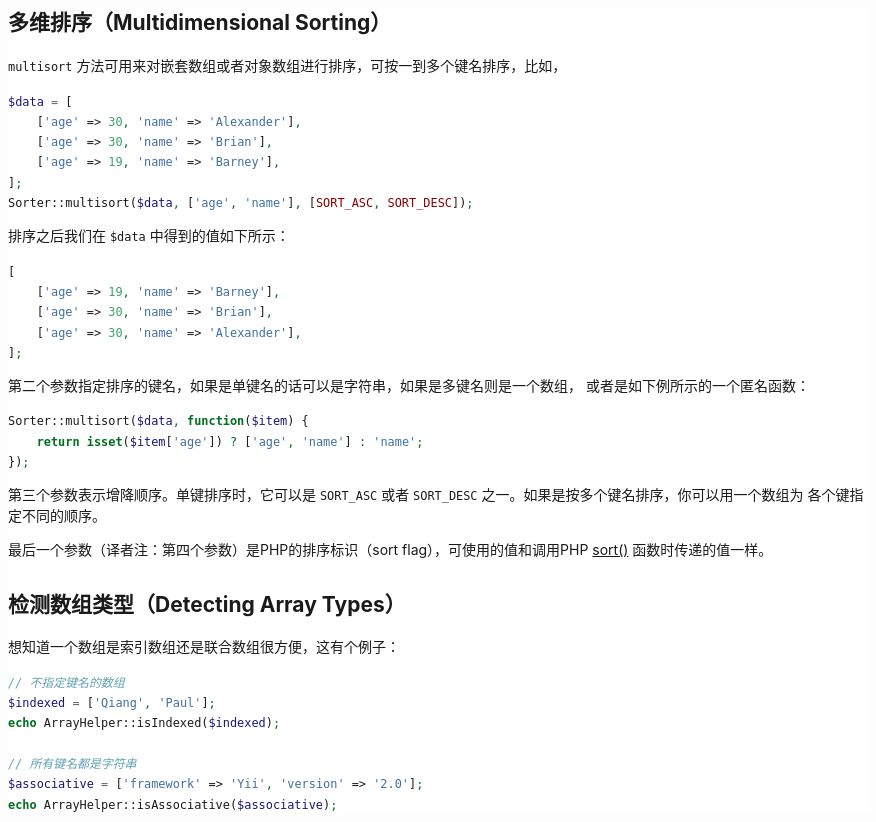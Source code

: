
## 多维排序（Multidimensional Sorting） <span id="multidimensional-sorting"></span>

`multisort` 方法可用来对嵌套数组或者对象数组进行排序，可按一到多个键名排序，比如，

```php
$data = [
    ['age' => 30, 'name' => 'Alexander'],
    ['age' => 30, 'name' => 'Brian'],
    ['age' => 19, 'name' => 'Barney'],
];
Sorter::multisort($data, ['age', 'name'], [SORT_ASC, SORT_DESC]);
```

排序之后我们在 `$data` 中得到的值如下所示：

```php
[
    ['age' => 19, 'name' => 'Barney'],
    ['age' => 30, 'name' => 'Brian'],
    ['age' => 30, 'name' => 'Alexander'],
];
```

第二个参数指定排序的键名，如果是单键名的话可以是字符串，如果是多键名则是一个数组，
或者是如下例所示的一个匿名函数：

```php
Sorter::multisort($data, function($item) {
    return isset($item['age']) ? ['age', 'name'] : 'name';
});
```

第三个参数表示增降顺序。单键排序时，它可以是 `SORT_ASC` 或者 
`SORT_DESC` 之一。如果是按多个键名排序，你可以用一个数组为
各个键指定不同的顺序。

最后一个参数（译者注：第四个参数）是PHP的排序标识（sort flag），可使用的值和调用PHP
[sort()](http://php.net/manual/zh/function.sort.php) 函数时传递的值一样。


## 检测数组类型（Detecting Array Types） <span id="detecting-array-types"></span> 

想知道一个数组是索引数组还是联合数组很方便，这有个例子：

```php
// 不指定键名的数组
$indexed = ['Qiang', 'Paul'];
echo ArrayHelper::isIndexed($indexed);

// 所有键名都是字符串
$associative = ['framework' => 'Yii', 'version' => '2.0'];
echo ArrayHelper::isAssociative($associative);
```
